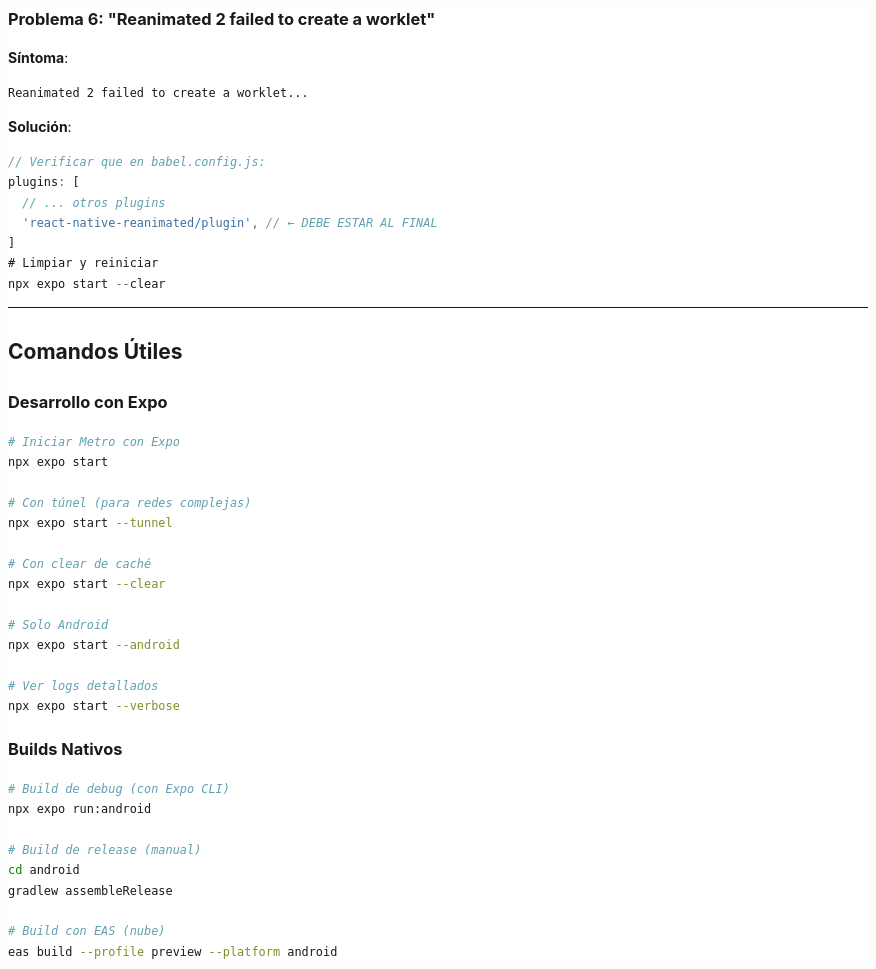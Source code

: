 ### Problema 6: "Reanimated 2 failed to create a worklet"

**Síntoma**:

```
Reanimated 2 failed to create a worklet...
```

**Solución**:

```javascript
// Verificar que en babel.config.js:
plugins: [
  // ... otros plugins
  'react-native-reanimated/plugin', // ← DEBE ESTAR AL FINAL
]
# Limpiar y reiniciar
npx expo start --clear
```

------

## Comandos Útiles

### Desarrollo con Expo

```bash
# Iniciar Metro con Expo
npx expo start

# Con túnel (para redes complejas)
npx expo start --tunnel

# Con clear de caché
npx expo start --clear

# Solo Android
npx expo start --android

# Ver logs detallados
npx expo start --verbose
```

### Builds Nativos

```bash
# Build de debug (con Expo CLI)
npx expo run:android

# Build de release (manual)
cd android
gradlew assembleRelease

# Build con EAS (nube)
eas build --profile preview --platform android
```
